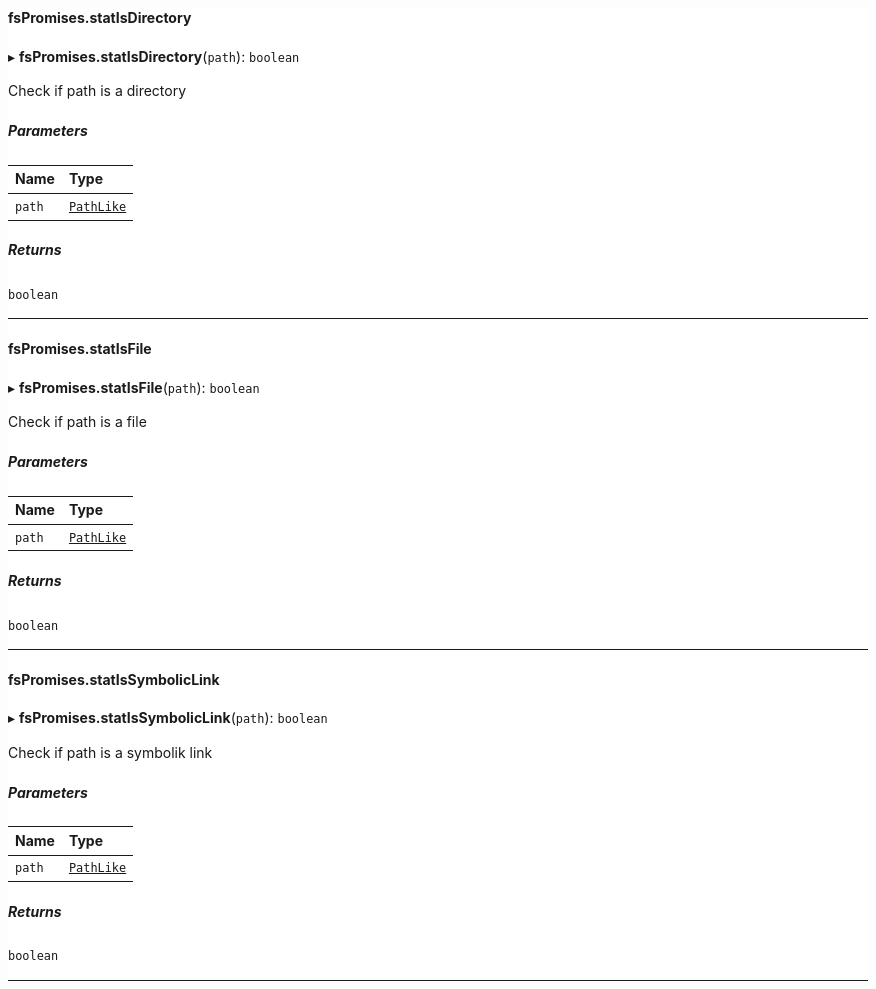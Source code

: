 
#### fsPromises.statIsDirectory

▸ **fsPromises.statIsDirectory**(`path`): `boolean`

Check if path is a directory

##### Parameters

| Name   | Type           |
| :----- | :------------- |
| `path` | [`PathLike`][] |

##### Returns

`boolean`

---

#### fsPromises.statIsFile

▸ **fsPromises.statIsFile**(`path`): `boolean`

Check if path is a file

##### Parameters

| Name   | Type           |
| :----- | :------------- |
| `path` | [`PathLike`][] |

##### Returns

`boolean`

---

#### fsPromises.statIsSymbolicLink

▸ **fsPromises.statIsSymbolicLink**(`path`): `boolean`

Check if path is a symbolik link

##### Parameters

| Name   | Type           |
| :----- | :------------- |
| `path` | [`PathLike`][] |

##### Returns

`boolean`

---

[`stats`]: https://github.com/nodejs/node/blob/master/doc/api/fs.md#class-fsstats
[`bigintstats`]: https://github.com/nodejs/node/blob/master/doc/api/fs.md#class-fsstats
[`pathlike`]: types.md#pathlike
[`readdir`]: https://github.com/nodejs/node/blob/master/doc/api/fs.md#fsreaddirpath-options-callback
